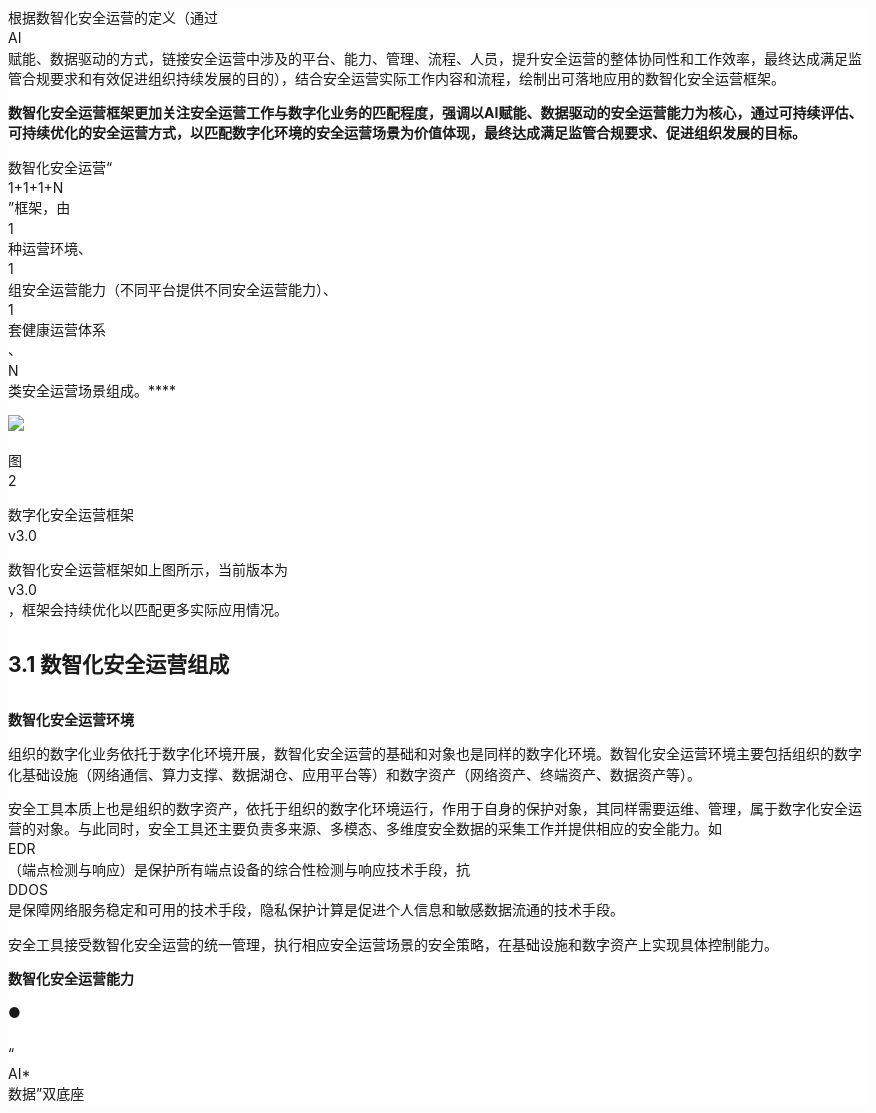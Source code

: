 根据数智化安全运营的定义（通过  
AI  
赋能、数据驱动的方式，链接安全运营中涉及的平台、能力、管理、流程、人员，提升安全运营的整体协同性和工作效率，最终达成满足监管合规要求和有效促进组织持续发展的目的），结合安全运营实际工作内容和流程，绘制出可落地应用的数智化安全运营框架。  
  
**数智化安全运营框架更加关注安全运营工作与数字化业务的匹配程度，强调以AI赋能、数据驱动的安全运营能力为核心，通过可持续评估、可持续优化的安全运营方式，以匹配数字化环境的安全运营场景为价值体现，最终达成满足监管合规要求、促进组织发展的目标。**  
  
数智化安全运营“  
1+1+1+N  
”框架，由  
1  
种运营环境、  
1  
组安全运营能力（不同平台提供不同安全运营能力）、  
1  
套健康运营体系  
、  
N  
类安全运营场景组成。****  
  
![](https://mmbiz.qpic.cn/sz_mmbiz_png/Y9btpvDIDqrEMiaqG5HYgsYuwhLJMLhw6Xfon4w4shZjT95g1H2dUfdfVyOXR8egs4HlWCt3rTtPonicBYMgUVDg/640?wx_fmt=png&from=appmsg "")  
  
  
图  
2  
  
数字化安全运营框架  
v3.0  
  
数智化安全运营框架如上图所示，当前版本为  
v3.0  
，框架会持续优化以匹配更多实际应用情况。  
## 3.1 数智化安全运营组成  
##   
  
**数智化安全运营环境**  
  
组织的数字化业务依托于数字化环境开展，数智化安全运营的基础和对象也是同样的数字化环境。数智化安全运营环境主要包括组织的数字化基础设施（网络通信、算力支撑、数据湖仓、应用平台等）和数字资产（网络资产、终端资产、数据资产等）。  
  
安全工具本质上也是组织的数字资产，依托于组织的数字化环境运行，作用于自身的保护对象，其同样需要运维、管理，属于数字化安全运营的对象。与此同时，安全工具还主要负责多来源、多模态、多维度安全数据的采集工作并提供相应的安全能力。如  
EDR  
（端点检测与响应）是保护所有端点设备的综合性检测与响应技术手段，抗  
DDOS  
是保障网络服务稳定和可用的技术手段，隐私保护计算是促进个人信息和敏感数据流通的技术手段。  
  
安全工具接受数智化安全运营的统一管理，执行相应安全运营场景的安全策略，在基础设施和数字资产上实现具体控制能力。  
  
**数智化安全运营能力**  
  
●  
   
“  
AI*  
数据”双底座  
  